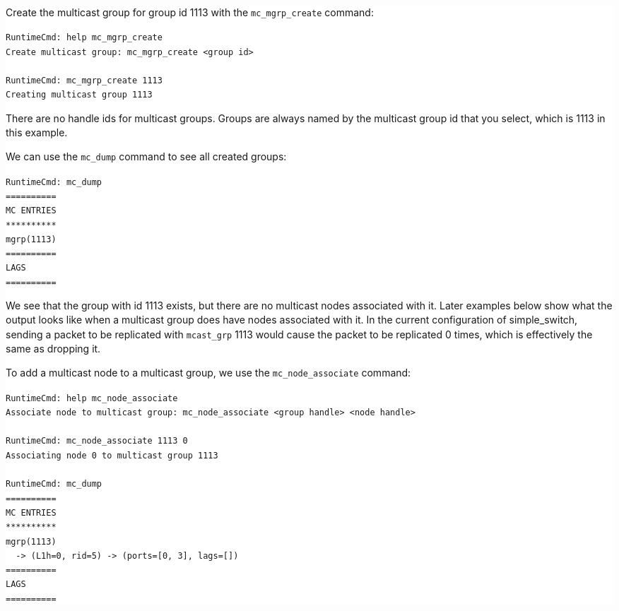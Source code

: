 Create the multicast group for group id 1113 with the `mc_mgrp_create`
command:

```
RuntimeCmd: help mc_mgrp_create
Create multicast group: mc_mgrp_create <group id>

RuntimeCmd: mc_mgrp_create 1113
Creating multicast group 1113
```

There are no handle ids for multicast groups.  Groups are always named
by the multicast group id that you select, which is 1113 in this
example.

We can use the `mc_dump` command to see all created groups:

```
RuntimeCmd: mc_dump
==========
MC ENTRIES
**********
mgrp(1113)
==========
LAGS
==========
```

We see that the group with id 1113 exists, but there are no multicast
nodes associated with it.  Later examples below show what the output
looks like when a multicast group does have nodes associated with it.
In the current configuration of simple_switch, sending a packet to be
replicated with `mcast_grp` 1113 would cause the packet to be
replicated 0 times, which is effectively the same as dropping it.

To add a multicast node to a multicast group, we use the
`mc_node_associate` command:

```
RuntimeCmd: help mc_node_associate
Associate node to multicast group: mc_node_associate <group handle> <node handle>

RuntimeCmd: mc_node_associate 1113 0
Associating node 0 to multicast group 1113

RuntimeCmd: mc_dump
==========
MC ENTRIES
**********
mgrp(1113)
  -> (L1h=0, rid=5) -> (ports=[0, 3], lags=[])
==========
LAGS
==========
```
